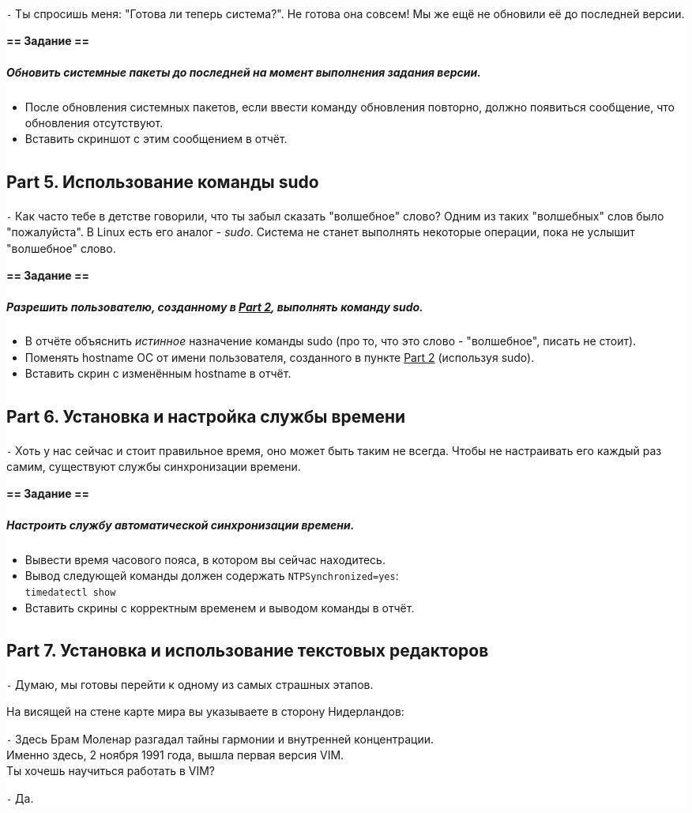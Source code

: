`-` Ты спросишь меня: "Готова ли теперь система?". Не готова она совсем! Мы же ещё не обновили её до последней версии.

**== Задание ==**

##### Обновить системные пакеты до последней на момент выполнения задания версии.  

- После обновления системных пакетов, если ввести команду обновления повторно, должно появиться сообщение, что обновления отсутствуют.
- Вставить скриншот с этим сообщением в отчёт.

## Part 5. Использование команды **sudo**

`-` Как часто тебе в детстве говорили, что ты забыл сказать "волшебное" слово? Одним из таких "волшебных" слов было "пожалуйста". В Linux есть его аналог - _sudo_. Система не станет выполнять некоторые операции, пока не услышит "волшебное" слово.

**== Задание ==**

##### Разрешить пользователю, созданному в [Part 2](#part-2-создание-пользователя), выполнять команду sudo.

- В отчёте объяснить *истинное* назначение команды sudo (про то, что это слово - "волшебное", писать не стоит).  
- Поменять hostname ОС от имени пользователя, созданного в пункте [Part 2](#part-2-создание-пользователя) (используя sudo).
- Вставить скрин с изменённым hostname в отчёт.

## Part 6. Установка и настройка службы времени

`-` Хоть у нас сейчас и стоит правильное время, оно может быть таким не всегда. Чтобы не настраивать его каждый раз самим, существуют службы синхронизации времени.

**== Задание ==**

##### Настроить службу автоматической синхронизации времени.  

- Вывести время часового пояса, в котором вы сейчас находитесь.
- Вывод следующей команды должен содержать `NTPSynchronized=yes`: \
  `timedatectl show`
- Вставить скрины с корректным временем и выводом команды в отчёт.

## Part 7. Установка и использование текстовых редакторов 

`-` Думаю, мы готовы перейти к одному из самых страшных этапов. 

На висящей на стене карте мира вы указываете в сторону Нидерландов:

`-` Здесь Брам Моленар разгадал тайны гармонии и внутренней концентрации. \
Именно здесь, 2 ноября 1991 года, вышла первая версия VIM. \
Ты хочешь научиться работать в VIM?

`-` Да.
